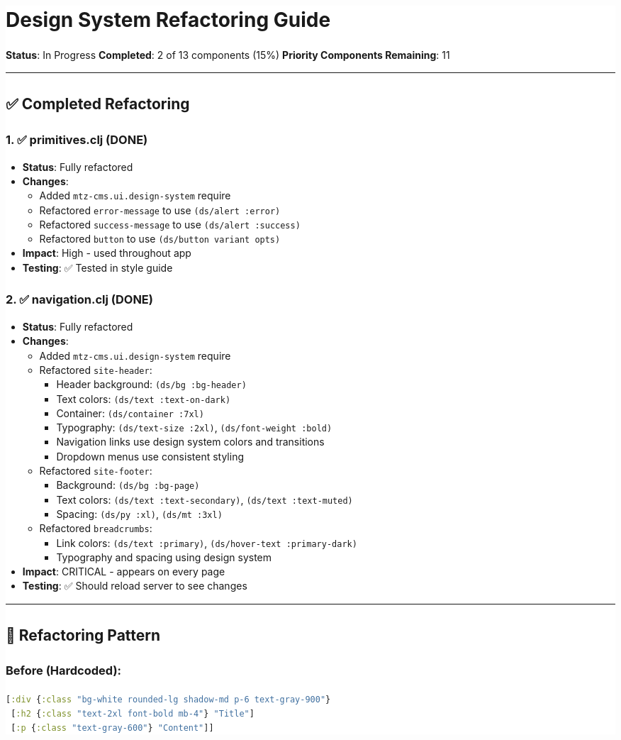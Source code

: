 # Design System Refactoring Guide

**Status**: In Progress
**Completed**: 2 of 13 components (15%)
**Priority Components Remaining**: 11

---

## ✅ Completed Refactoring

### 1. ✅ primitives.clj (DONE)
- **Status**: Fully refactored
- **Changes**:
  - Added `mtz-cms.ui.design-system` require
  - Refactored `error-message` to use `(ds/alert :error)`
  - Refactored `success-message` to use `(ds/alert :success)`
  - Refactored `button` to use `(ds/button variant opts)`
- **Impact**: High - used throughout app
- **Testing**: ✅ Tested in style guide

### 2. ✅ navigation.clj (DONE)
- **Status**: Fully refactored
- **Changes**:
  - Added `mtz-cms.ui.design-system` require
  - Refactored `site-header`:
    - Header background: `(ds/bg :bg-header)`
    - Text colors: `(ds/text :text-on-dark)`
    - Container: `(ds/container :7xl)`
    - Typography: `(ds/text-size :2xl)`, `(ds/font-weight :bold)`
    - Navigation links use design system colors and transitions
    - Dropdown menus use consistent styling
  - Refactored `site-footer`:
    - Background: `(ds/bg :bg-page)`
    - Text colors: `(ds/text :text-secondary)`, `(ds/text :text-muted)`
    - Spacing: `(ds/py :xl)`, `(ds/mt :3xl)`
  - Refactored `breadcrumbs`:
    - Link colors: `(ds/text :primary)`, `(ds/hover-text :primary-dark)`
    - Typography and spacing using design system
- **Impact**: CRITICAL - appears on every page
- **Testing**: ✅ Should reload server to see changes

---

## 🔄 Refactoring Pattern

### Before (Hardcoded):
```clojure
[:div {:class "bg-white rounded-lg shadow-md p-6 text-gray-900"}
 [:h2 {:class "text-2xl font-bold mb-4"} "Title"]
 [:p {:class "text-gray-600"} "Content"]]
```
